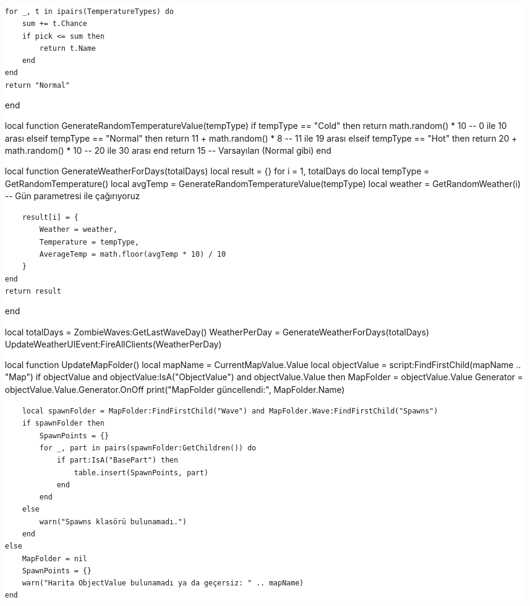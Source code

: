 	for _, t in ipairs(TemperatureTypes) do
		sum += t.Chance
		if pick <= sum then
			return t.Name
		end
	end
	return "Normal"
end



local function GenerateRandomTemperatureValue(tempType)
	if tempType == "Cold" then
		return math.random() * 10 -- 0 ile 10 arası
	elseif tempType == "Normal" then
		return 11 + math.random() * 8 -- 11 ile 19 arası
	elseif tempType == "Hot" then
		return 20 + math.random() * 10 -- 20 ile 30 arası
	end
	return 15 -- Varsayılan (Normal gibi)
end

local function GenerateWeatherForDays(totalDays)
	local result = {}
	for i = 1, totalDays do
		local tempType = GetRandomTemperature()
		local avgTemp = GenerateRandomTemperatureValue(tempType)
		local weather = GetRandomWeather(i)  -- Gün parametresi ile çağırıyoruz

		result[i] = {
			Weather = weather,
			Temperature = tempType,
			AverageTemp = math.floor(avgTemp * 10) / 10
		}
	end
	return result
end


local totalDays = ZombieWaves:GetLastWaveDay()
WeatherPerDay = GenerateWeatherForDays(totalDays)
UpdateWeatherUIEvent:FireAllClients(WeatherPerDay)


local function UpdateMapFolder()
	local mapName = CurrentMapValue.Value
	local objectValue = script:FindFirstChild(mapName .. "Map")
	if objectValue and objectValue:IsA("ObjectValue") and objectValue.Value then
		MapFolder = objectValue.Value
		Generator = objectValue.Value.Generator.OnOff
		print("MapFolder güncellendi:", MapFolder.Name)

		local spawnFolder = MapFolder:FindFirstChild("Wave") and MapFolder.Wave:FindFirstChild("Spawns")
		if spawnFolder then
			SpawnPoints = {}
			for _, part in pairs(spawnFolder:GetChildren()) do
				if part:IsA("BasePart") then
					table.insert(SpawnPoints, part)
				end
			end
		else
			warn("Spawns klasörü bulunamadı.")
		end
	else
		MapFolder = nil
		SpawnPoints = {}
		warn("Harita ObjectValue bulunamadı ya da geçersiz: " .. mapName)
	end